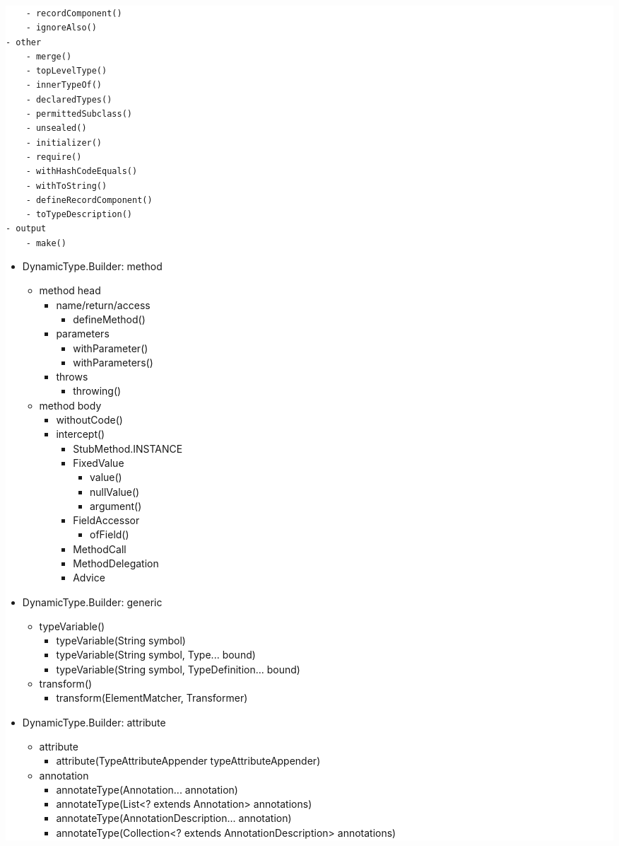         - recordComponent()
        - ignoreAlso()
    - other
        - merge()
        - topLevelType()
        - innerTypeOf()
        - declaredTypes()
        - permittedSubclass()
        - unsealed()
        - initializer()
        - require()
        - withHashCodeEquals()
        - withToString()
        - defineRecordComponent()
        - toTypeDescription()
    - output
        - make()


- DynamicType.Builder: method
    - method head
        - name/return/access
            - defineMethod()
        - parameters
            - withParameter()
            - withParameters()
        - throws
            - throwing()
    - method body
        - withoutCode()
        - intercept()
            - StubMethod.INSTANCE
            - FixedValue
                - value()
                - nullValue()
                - argument()
            - FieldAccessor
                - ofField()
            - MethodCall
            - MethodDelegation
            - Advice

- DynamicType.Builder: generic
    - typeVariable()
        - typeVariable(String symbol)
        - typeVariable(String symbol, Type... bound)
        - typeVariable(String symbol, TypeDefinition... bound)
    - transform()
        - transform(ElementMatcher, Transformer)

- DynamicType.Builder: attribute
    - attribute
        - attribute(TypeAttributeAppender typeAttributeAppender)
    - annotation
        - annotateType(Annotation... annotation)
        - annotateType(List<? extends Annotation> annotations)
        - annotateType(AnnotationDescription... annotation)
        - annotateType(Collection<? extends AnnotationDescription> annotations)
